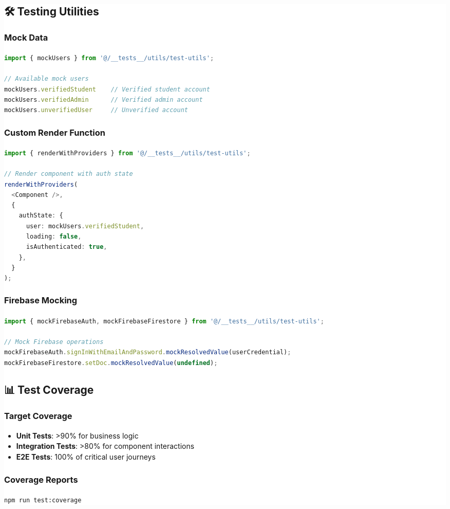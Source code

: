## 🛠️ Testing Utilities

### **Mock Data**

```typescript
import { mockUsers } from '@/__tests__/utils/test-utils';

// Available mock users
mockUsers.verifiedStudent    // Verified student account
mockUsers.verifiedAdmin      // Verified admin account
mockUsers.unverifiedUser     // Unverified account
```

### **Custom Render Function**

```typescript
import { renderWithProviders } from '@/__tests__/utils/test-utils';

// Render component with auth state
renderWithProviders(
  <Component />,
  {
    authState: {
      user: mockUsers.verifiedStudent,
      loading: false,
      isAuthenticated: true,
    },
  }
);
```

### **Firebase Mocking**

```typescript
import { mockFirebaseAuth, mockFirebaseFirestore } from '@/__tests__/utils/test-utils';

// Mock Firebase operations
mockFirebaseAuth.signInWithEmailAndPassword.mockResolvedValue(userCredential);
mockFirebaseFirestore.setDoc.mockResolvedValue(undefined);
```

## 📊 Test Coverage

### **Target Coverage**
- **Unit Tests**: >90% for business logic
- **Integration Tests**: >80% for component interactions
- **E2E Tests**: 100% of critical user journeys

### **Coverage Reports**
```bash
npm run test:coverage
```
